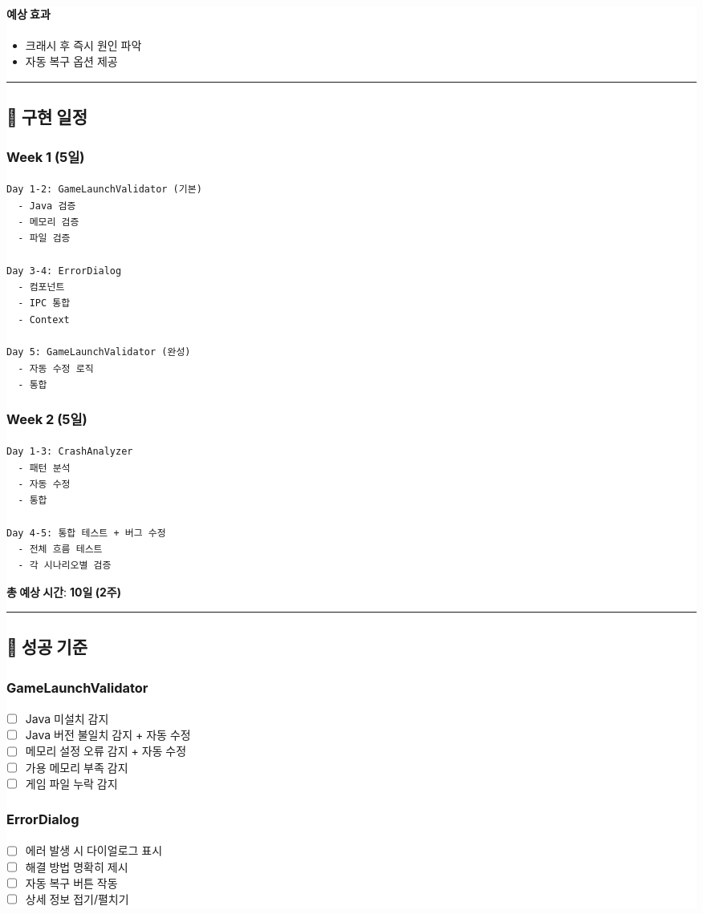 #### 예상 효과
- 크래시 후 즉시 원인 파악
- 자동 복구 옵션 제공

---

## 📅 구현 일정

### Week 1 (5일)
```
Day 1-2: GameLaunchValidator (기본)
  - Java 검증
  - 메모리 검증
  - 파일 검증

Day 3-4: ErrorDialog
  - 컴포넌트
  - IPC 통합
  - Context

Day 5: GameLaunchValidator (완성)
  - 자동 수정 로직
  - 통합
```

### Week 2 (5일)
```
Day 1-3: CrashAnalyzer
  - 패턴 분석
  - 자동 수정
  - 통합

Day 4-5: 통합 테스트 + 버그 수정
  - 전체 흐름 테스트
  - 각 시나리오별 검증
```

**총 예상 시간**: **10일 (2주)**

---

## 🎯 성공 기준

### GameLaunchValidator
- [ ] Java 미설치 감지
- [ ] Java 버전 불일치 감지 + 자동 수정
- [ ] 메모리 설정 오류 감지 + 자동 수정
- [ ] 가용 메모리 부족 감지
- [ ] 게임 파일 누락 감지

### ErrorDialog
- [ ] 에러 발생 시 다이얼로그 표시
- [ ] 해결 방법 명확히 제시
- [ ] 자동 복구 버튼 작동
- [ ] 상세 정보 접기/펼치기
